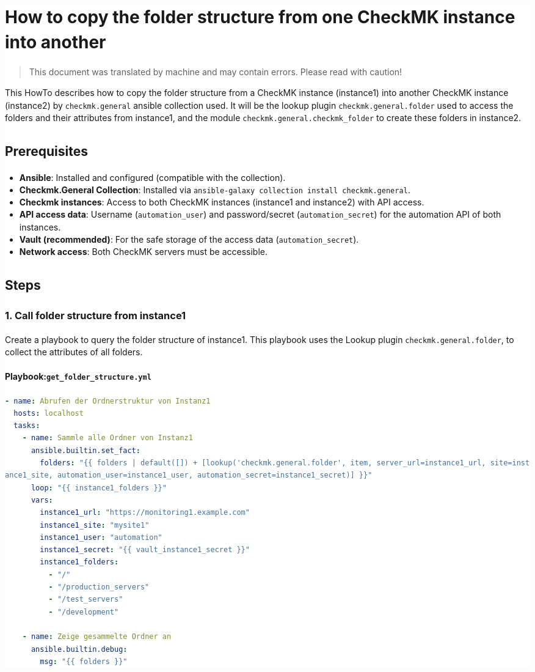 # How to copy the folder structure from one CheckMK instance into another

> This document was translated by machine and may contain errors. Please read with caution!


This HowTo describes how to copy the folder structure from a CheckMK instance (instance1) into another CheckMK instance (instance2) by `checkmk.general` ansible collection used. It will be the lookup plugin `checkmk.general.folder` used to access the folders and their attributes from instance1, and the module `checkmk.general.checkmk_folder` to create these folders in instance2.

## Prerequisites
- **Ansible**: Installed and configured (compatible with the collection).
- **Checkmk.General Collection**: Installed via `ansible-galaxy collection install checkmk.general`.
- **Checkmk instances**: Access to both CheckMK instances (instance1 and instance2) with API access.
- **API access data**: Username (`automation_user`) and password/secret (`automation_secret`) for the automation API of both instances.
- **Vault (recommended)**: For the safe storage of the access data (`automation_secret`).
- **Network access**: Both CheckMK servers must be accessible.

## Steps

### 1. Call folder structure from instance1
Create a playbook to query the folder structure of instance1. This playbook uses the Lookup plugin `checkmk.general.folder`, to collect the attributes of all folders.

#### Playbook:`get_folder_structure.yml` 
```yaml
- name: Abrufen der Ordnerstruktur von Instanz1
  hosts: localhost
  tasks:
    - name: Sammle alle Ordner von Instanz1
      ansible.builtin.set_fact:
        folders: "{{ folders | default([]) + [lookup('checkmk.general.folder', item, server_url=instance1_url, site=instance1_site, automation_user=instance1_user, automation_secret=instance1_secret)] }}" 
      loop: "{{ instance1_folders }}" 
      vars:
        instance1_url: "https://monitoring1.example.com" 
        instance1_site: "mysite1" 
        instance1_user: "automation" 
        instance1_secret: "{{ vault_instance1_secret }}" 
        instance1_folders:
          - "/" 
          - "/production_servers" 
          - "/test_servers" 
          - "/development" 

    - name: Zeige gesammelte Ordner an
      ansible.builtin.debug:
        msg: "{{ folders }}" 
```
